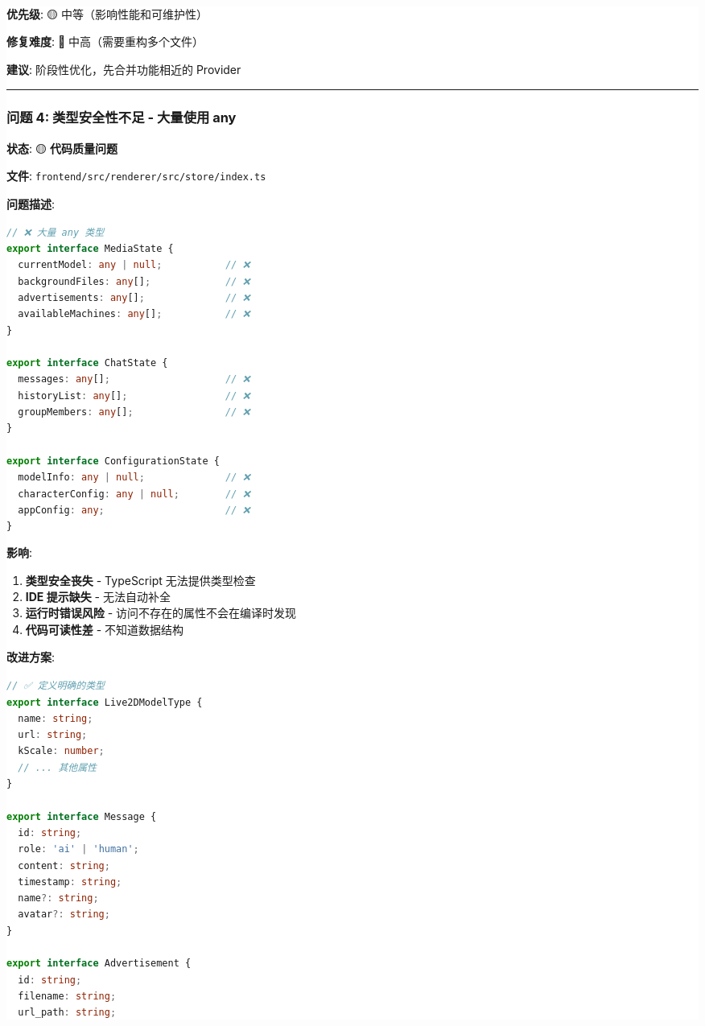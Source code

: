 **优先级**: 🟡 中等（影响性能和可维护性）

**修复难度**: 🔴 中高（需要重构多个文件）

**建议**: 阶段性优化，先合并功能相近的 Provider

---

### 问题 4: 类型安全性不足 - 大量使用 any

**状态**: 🟡 **代码质量问题**

**文件**: `frontend/src/renderer/src/store/index.ts`

**问题描述**:

```typescript
// ❌ 大量 any 类型
export interface MediaState {
  currentModel: any | null;           // ❌
  backgroundFiles: any[];             // ❌
  advertisements: any[];              // ❌
  availableMachines: any[];           // ❌
}

export interface ChatState {
  messages: any[];                    // ❌
  historyList: any[];                 // ❌
  groupMembers: any[];                // ❌
}

export interface ConfigurationState {
  modelInfo: any | null;              // ❌
  characterConfig: any | null;        // ❌
  appConfig: any;                     // ❌
}
```

**影响**:

1. **类型安全丧失** - TypeScript 无法提供类型检查
2. **IDE 提示缺失** - 无法自动补全
3. **运行时错误风险** - 访问不存在的属性不会在编译时发现
4. **代码可读性差** - 不知道数据结构

**改进方案**:

```typescript
// ✅ 定义明确的类型
export interface Live2DModelType {
  name: string;
  url: string;
  kScale: number;
  // ... 其他属性
}

export interface Message {
  id: string;
  role: 'ai' | 'human';
  content: string;
  timestamp: string;
  name?: string;
  avatar?: string;
}

export interface Advertisement {
  id: string;
  filename: string;
  url_path: string;
```